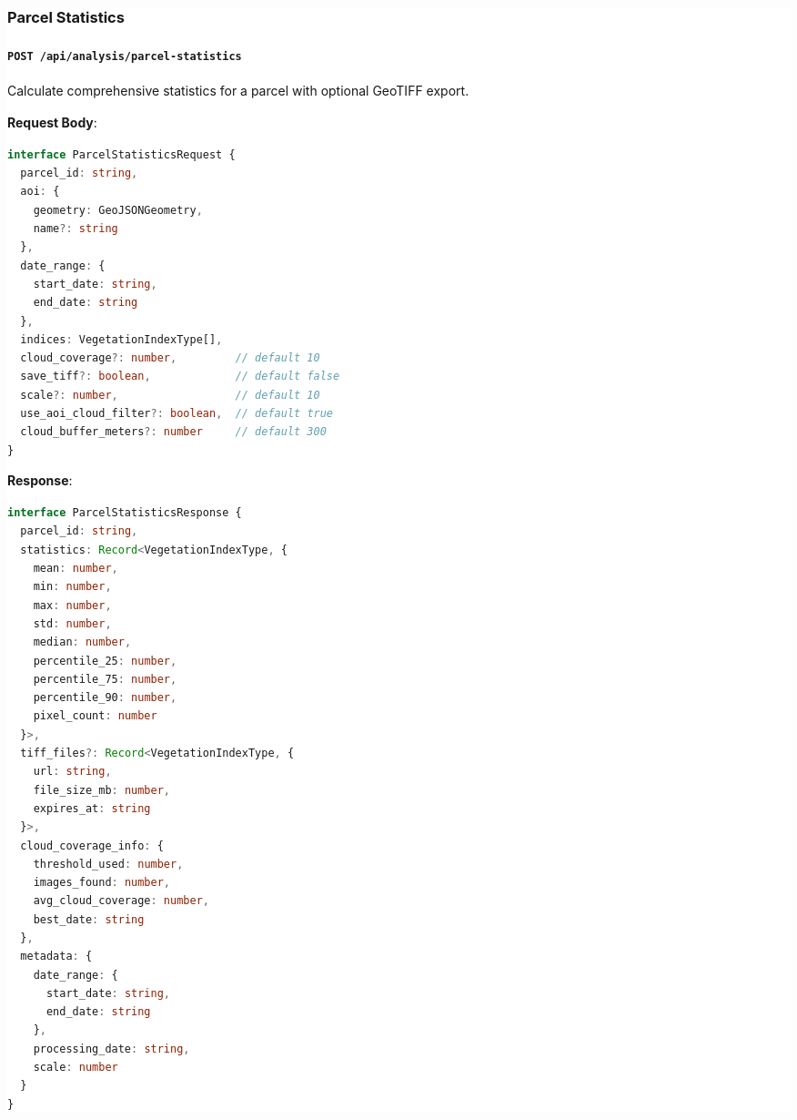 
### Parcel Statistics

#### `POST /api/analysis/parcel-statistics`

Calculate comprehensive statistics for a parcel with optional GeoTIFF export.

**Request Body**:
```typescript
interface ParcelStatisticsRequest {
  parcel_id: string,
  aoi: {
    geometry: GeoJSONGeometry,
    name?: string
  },
  date_range: {
    start_date: string,
    end_date: string
  },
  indices: VegetationIndexType[],
  cloud_coverage?: number,         // default 10
  save_tiff?: boolean,             // default false
  scale?: number,                  // default 10
  use_aoi_cloud_filter?: boolean,  // default true
  cloud_buffer_meters?: number     // default 300
}
```

**Response**:
```typescript
interface ParcelStatisticsResponse {
  parcel_id: string,
  statistics: Record<VegetationIndexType, {
    mean: number,
    min: number,
    max: number,
    std: number,
    median: number,
    percentile_25: number,
    percentile_75: number,
    percentile_90: number,
    pixel_count: number
  }>,
  tiff_files?: Record<VegetationIndexType, {
    url: string,
    file_size_mb: number,
    expires_at: string
  }>,
  cloud_coverage_info: {
    threshold_used: number,
    images_found: number,
    avg_cloud_coverage: number,
    best_date: string
  },
  metadata: {
    date_range: {
      start_date: string,
      end_date: string
    },
    processing_date: string,
    scale: number
  }
}
```
